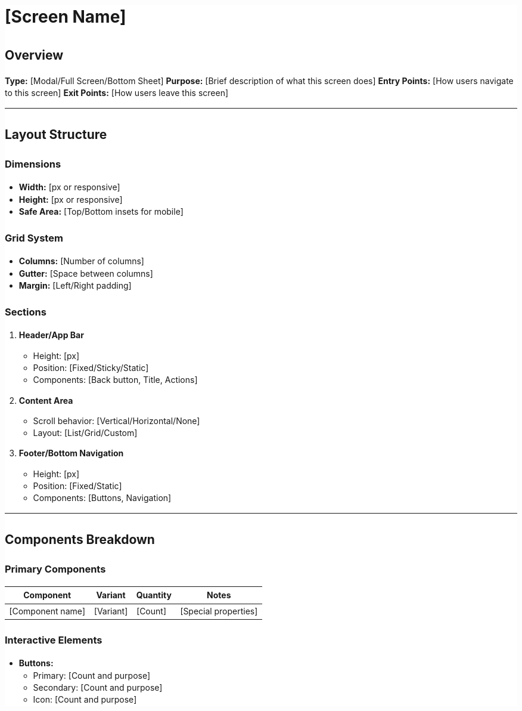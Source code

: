 # [Screen Name]

## Overview
**Type:** [Modal/Full Screen/Bottom Sheet]
**Purpose:** [Brief description of what this screen does]
**Entry Points:** [How users navigate to this screen]
**Exit Points:** [How users leave this screen]

---

## Layout Structure

### Dimensions
- **Width:** [px or responsive]
- **Height:** [px or responsive]
- **Safe Area:** [Top/Bottom insets for mobile]

### Grid System
- **Columns:** [Number of columns]
- **Gutter:** [Space between columns]
- **Margin:** [Left/Right padding]

### Sections
1. **Header/App Bar**
   - Height: [px]
   - Position: [Fixed/Sticky/Static]
   - Components: [Back button, Title, Actions]

2. **Content Area**
   - Scroll behavior: [Vertical/Horizontal/None]
   - Layout: [List/Grid/Custom]

3. **Footer/Bottom Navigation**
   - Height: [px]
   - Position: [Fixed/Static]
   - Components: [Buttons, Navigation]

---

## Components Breakdown

### Primary Components
| Component | Variant | Quantity | Notes |
|-----------|---------|----------|-------|
| [Component name] | [Variant] | [Count] | [Special properties] |

### Interactive Elements
- **Buttons:**
  - Primary: [Count and purpose]
  - Secondary: [Count and purpose]
  - Icon: [Count and purpose]
